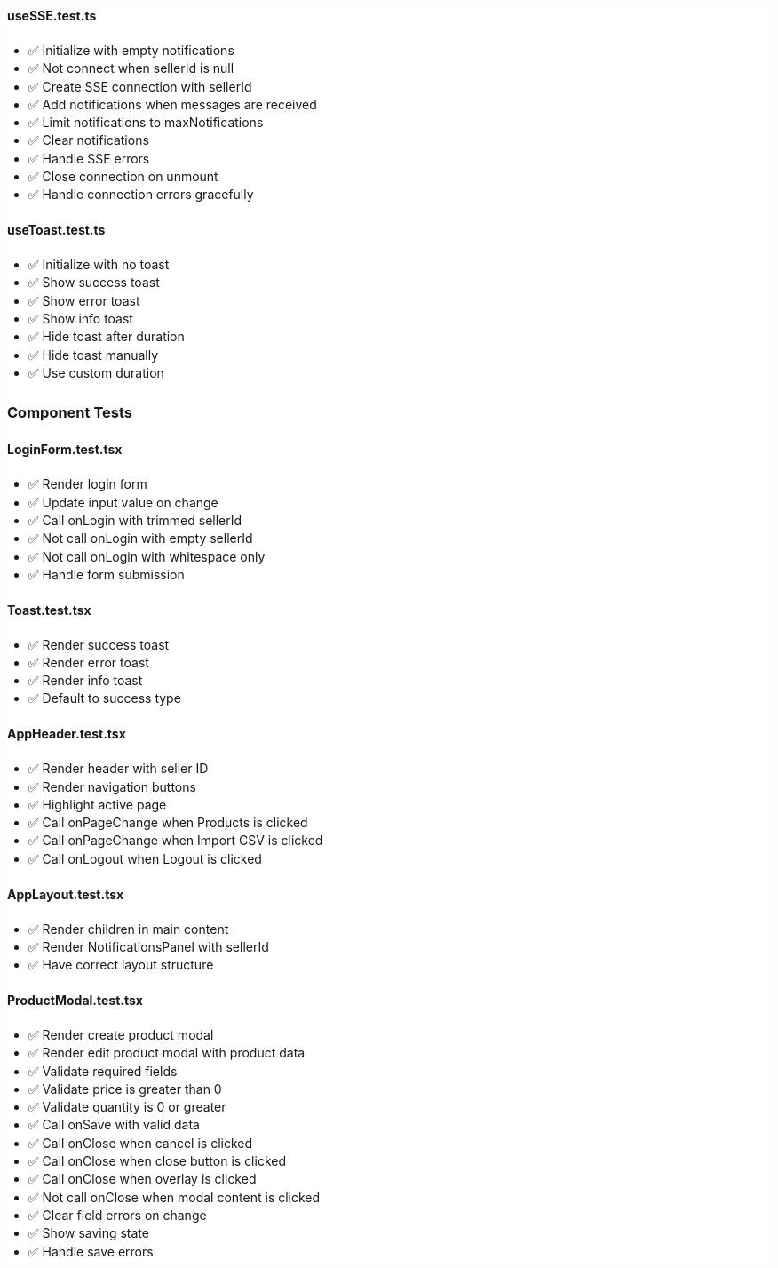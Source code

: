 #### useSSE.test.ts
- ✅ Initialize with empty notifications
- ✅ Not connect when sellerId is null
- ✅ Create SSE connection with sellerId
- ✅ Add notifications when messages are received
- ✅ Limit notifications to maxNotifications
- ✅ Clear notifications
- ✅ Handle SSE errors
- ✅ Close connection on unmount
- ✅ Handle connection errors gracefully

#### useToast.test.ts
- ✅ Initialize with no toast
- ✅ Show success toast
- ✅ Show error toast
- ✅ Show info toast
- ✅ Hide toast after duration
- ✅ Hide toast manually
- ✅ Use custom duration

### Component Tests

#### LoginForm.test.tsx
- ✅ Render login form
- ✅ Update input value on change
- ✅ Call onLogin with trimmed sellerId
- ✅ Not call onLogin with empty sellerId
- ✅ Not call onLogin with whitespace only
- ✅ Handle form submission

#### Toast.test.tsx
- ✅ Render success toast
- ✅ Render error toast
- ✅ Render info toast
- ✅ Default to success type

#### AppHeader.test.tsx
- ✅ Render header with seller ID
- ✅ Render navigation buttons
- ✅ Highlight active page
- ✅ Call onPageChange when Products is clicked
- ✅ Call onPageChange when Import CSV is clicked
- ✅ Call onLogout when Logout is clicked

#### AppLayout.test.tsx
- ✅ Render children in main content
- ✅ Render NotificationsPanel with sellerId
- ✅ Have correct layout structure

#### ProductModal.test.tsx
- ✅ Render create product modal
- ✅ Render edit product modal with product data
- ✅ Validate required fields
- ✅ Validate price is greater than 0
- ✅ Validate quantity is 0 or greater
- ✅ Call onSave with valid data
- ✅ Call onClose when cancel is clicked
- ✅ Call onClose when close button is clicked
- ✅ Call onClose when overlay is clicked
- ✅ Not call onClose when modal content is clicked
- ✅ Clear field errors on change
- ✅ Show saving state
- ✅ Handle save errors
